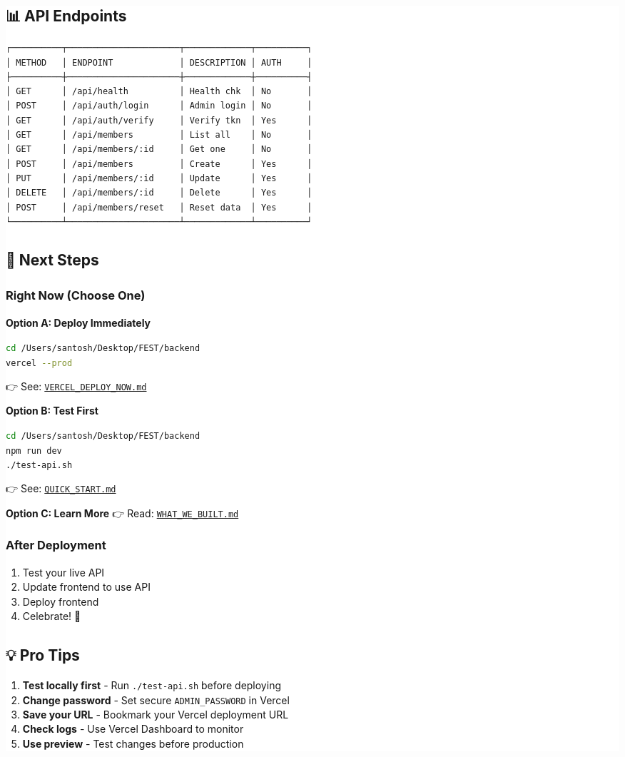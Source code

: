 ## 📊 API Endpoints

```
┌──────────┬──────────────────────┬─────────────┬──────────┐
│ METHOD   │ ENDPOINT             │ DESCRIPTION │ AUTH     │
├──────────┼──────────────────────┼─────────────┼──────────┤
│ GET      │ /api/health          │ Health chk  │ No       │
│ POST     │ /api/auth/login      │ Admin login │ No       │
│ GET      │ /api/auth/verify     │ Verify tkn  │ Yes      │
│ GET      │ /api/members         │ List all    │ No       │
│ GET      │ /api/members/:id     │ Get one     │ No       │
│ POST     │ /api/members         │ Create      │ Yes      │
│ PUT      │ /api/members/:id     │ Update      │ Yes      │
│ DELETE   │ /api/members/:id     │ Delete      │ Yes      │
│ POST     │ /api/members/reset   │ Reset data  │ Yes      │
└──────────┴──────────────────────┴─────────────┴──────────┘
```

## 🎯 Next Steps

### Right Now (Choose One)

**Option A: Deploy Immediately**
```bash
cd /Users/santosh/Desktop/FEST/backend
vercel --prod
```
👉 See: [`VERCEL_DEPLOY_NOW.md`](VERCEL_DEPLOY_NOW.md)

**Option B: Test First**
```bash
cd /Users/santosh/Desktop/FEST/backend
npm run dev
./test-api.sh
```
👉 See: [`QUICK_START.md`](QUICK_START.md)

**Option C: Learn More**
👉 Read: [`WHAT_WE_BUILT.md`](WHAT_WE_BUILT.md)

### After Deployment

1. Test your live API
2. Update frontend to use API
3. Deploy frontend
4. Celebrate! 🎉

## 💡 Pro Tips

1. **Test locally first** - Run `./test-api.sh` before deploying
2. **Change password** - Set secure `ADMIN_PASSWORD` in Vercel
3. **Save your URL** - Bookmark your Vercel deployment URL
4. **Check logs** - Use Vercel Dashboard to monitor
5. **Use preview** - Test changes before production
